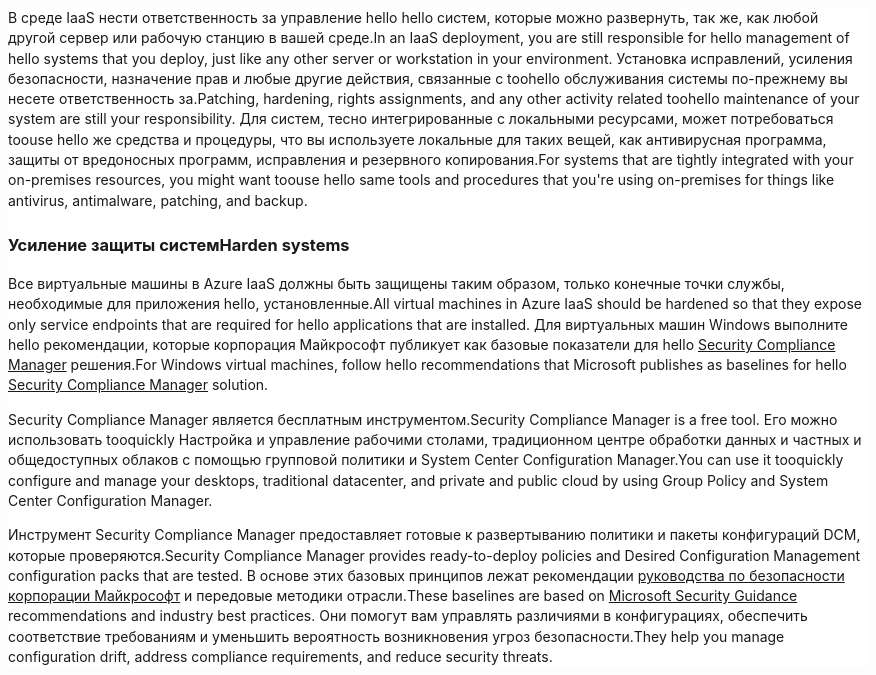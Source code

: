 <span data-ttu-id="16e8c-246">В среде IaaS нести ответственность за управление hello hello систем, которые можно развернуть, так же, как любой другой сервер или рабочую станцию в вашей среде.</span><span class="sxs-lookup"><span data-stu-id="16e8c-246">In an IaaS deployment, you are still responsible for hello management of hello systems that you deploy, just like any other server or workstation in your environment.</span></span> <span data-ttu-id="16e8c-247">Установка исправлений, усиления безопасности, назначение прав и любые другие действия, связанные с toohello обслуживания системы по-прежнему вы несете ответственность за.</span><span class="sxs-lookup"><span data-stu-id="16e8c-247">Patching, hardening, rights assignments, and any other activity related toohello maintenance of your system are still your responsibility.</span></span> <span data-ttu-id="16e8c-248">Для систем, тесно интегрированные с локальными ресурсами, может потребоваться toouse hello же средства и процедуры, что вы используете локальные для таких вещей, как антивирусная программа, защиты от вредоносных программ, исправления и резервного копирования.</span><span class="sxs-lookup"><span data-stu-id="16e8c-248">For systems that are tightly integrated with your on-premises resources, you might want toouse hello same tools and procedures that you're using on-premises for things like antivirus, antimalware, patching, and backup.</span></span>

### <a name="harden-systems"></a><span data-ttu-id="16e8c-249">Усиление защиты систем</span><span class="sxs-lookup"><span data-stu-id="16e8c-249">Harden systems</span></span>
<span data-ttu-id="16e8c-250">Все виртуальные машины в Azure IaaS должны быть защищены таким образом, только конечные точки службы, необходимые для приложения hello, установленные.</span><span class="sxs-lookup"><span data-stu-id="16e8c-250">All virtual machines in Azure IaaS should be hardened so that they expose only service endpoints that are required for hello applications that are installed.</span></span> <span data-ttu-id="16e8c-251">Для виртуальных машин Windows выполните hello рекомендации, которые корпорация Майкрософт публикует как базовые показатели для hello [Security Compliance Manager](https://technet.microsoft.com/solutionaccelerators/cc835245.aspx) решения.</span><span class="sxs-lookup"><span data-stu-id="16e8c-251">For Windows virtual machines, follow hello recommendations that Microsoft publishes as baselines for hello [Security Compliance Manager](https://technet.microsoft.com/solutionaccelerators/cc835245.aspx) solution.</span></span>

<span data-ttu-id="16e8c-252">Security Compliance Manager является бесплатным инструментом.</span><span class="sxs-lookup"><span data-stu-id="16e8c-252">Security Compliance Manager is a free tool.</span></span> <span data-ttu-id="16e8c-253">Его можно использовать tooquickly Настройка и управление рабочими столами, традиционном центре обработки данных и частных и общедоступных облаков с помощью групповой политики и System Center Configuration Manager.</span><span class="sxs-lookup"><span data-stu-id="16e8c-253">You can use it tooquickly configure and manage your desktops, traditional datacenter, and private and public cloud by using Group Policy and System Center Configuration Manager.</span></span>

<span data-ttu-id="16e8c-254">Инструмент Security Compliance Manager предоставляет готовые к развертыванию политики и пакеты конфигураций DCM, которые проверяются.</span><span class="sxs-lookup"><span data-stu-id="16e8c-254">Security Compliance Manager provides ready-to-deploy policies and Desired Configuration Management configuration packs that are tested.</span></span> <span data-ttu-id="16e8c-255">В основе этих базовых принципов лежат рекомендации [руководства по безопасности корпорации Майкрософт](https://technet.microsoft.com/en-us/library/cc184906.aspx) и передовые методики отрасли.</span><span class="sxs-lookup"><span data-stu-id="16e8c-255">These baselines are based on [Microsoft Security Guidance](https://technet.microsoft.com/en-us/library/cc184906.aspx) recommendations and industry best practices.</span></span> <span data-ttu-id="16e8c-256">Они помогут вам управлять различиями в конфигурациях, обеспечить соответствие требованиям и уменьшить вероятность возникновения угроз безопасности.</span><span class="sxs-lookup"><span data-stu-id="16e8c-256">They help you manage configuration drift, address compliance requirements, and reduce security threats.</span></span>

